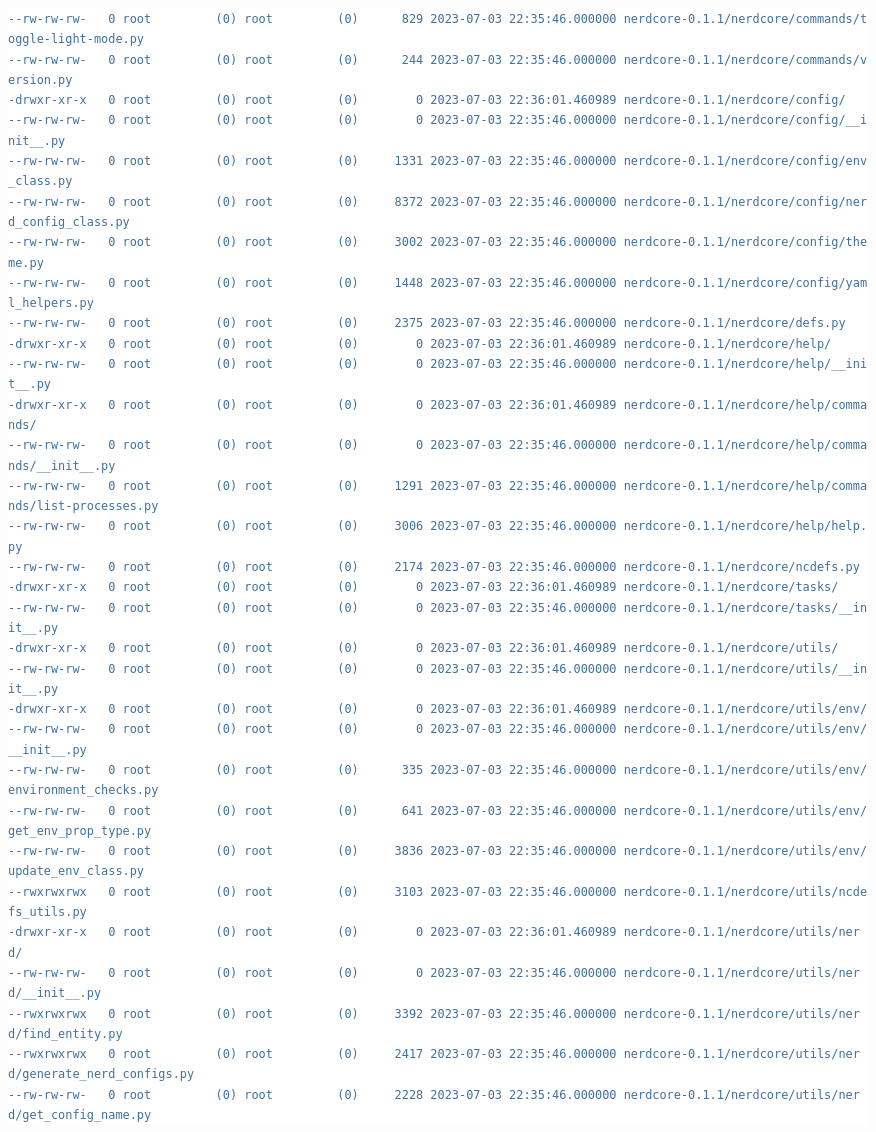 ```diff
--rw-rw-rw-   0 root         (0) root         (0)      829 2023-07-03 22:35:46.000000 nerdcore-0.1.1/nerdcore/commands/toggle-light-mode.py
--rw-rw-rw-   0 root         (0) root         (0)      244 2023-07-03 22:35:46.000000 nerdcore-0.1.1/nerdcore/commands/version.py
-drwxr-xr-x   0 root         (0) root         (0)        0 2023-07-03 22:36:01.460989 nerdcore-0.1.1/nerdcore/config/
--rw-rw-rw-   0 root         (0) root         (0)        0 2023-07-03 22:35:46.000000 nerdcore-0.1.1/nerdcore/config/__init__.py
--rw-rw-rw-   0 root         (0) root         (0)     1331 2023-07-03 22:35:46.000000 nerdcore-0.1.1/nerdcore/config/env_class.py
--rw-rw-rw-   0 root         (0) root         (0)     8372 2023-07-03 22:35:46.000000 nerdcore-0.1.1/nerdcore/config/nerd_config_class.py
--rw-rw-rw-   0 root         (0) root         (0)     3002 2023-07-03 22:35:46.000000 nerdcore-0.1.1/nerdcore/config/theme.py
--rw-rw-rw-   0 root         (0) root         (0)     1448 2023-07-03 22:35:46.000000 nerdcore-0.1.1/nerdcore/config/yaml_helpers.py
--rw-rw-rw-   0 root         (0) root         (0)     2375 2023-07-03 22:35:46.000000 nerdcore-0.1.1/nerdcore/defs.py
-drwxr-xr-x   0 root         (0) root         (0)        0 2023-07-03 22:36:01.460989 nerdcore-0.1.1/nerdcore/help/
--rw-rw-rw-   0 root         (0) root         (0)        0 2023-07-03 22:35:46.000000 nerdcore-0.1.1/nerdcore/help/__init__.py
-drwxr-xr-x   0 root         (0) root         (0)        0 2023-07-03 22:36:01.460989 nerdcore-0.1.1/nerdcore/help/commands/
--rw-rw-rw-   0 root         (0) root         (0)        0 2023-07-03 22:35:46.000000 nerdcore-0.1.1/nerdcore/help/commands/__init__.py
--rw-rw-rw-   0 root         (0) root         (0)     1291 2023-07-03 22:35:46.000000 nerdcore-0.1.1/nerdcore/help/commands/list-processes.py
--rw-rw-rw-   0 root         (0) root         (0)     3006 2023-07-03 22:35:46.000000 nerdcore-0.1.1/nerdcore/help/help.py
--rw-rw-rw-   0 root         (0) root         (0)     2174 2023-07-03 22:35:46.000000 nerdcore-0.1.1/nerdcore/ncdefs.py
-drwxr-xr-x   0 root         (0) root         (0)        0 2023-07-03 22:36:01.460989 nerdcore-0.1.1/nerdcore/tasks/
--rw-rw-rw-   0 root         (0) root         (0)        0 2023-07-03 22:35:46.000000 nerdcore-0.1.1/nerdcore/tasks/__init__.py
-drwxr-xr-x   0 root         (0) root         (0)        0 2023-07-03 22:36:01.460989 nerdcore-0.1.1/nerdcore/utils/
--rw-rw-rw-   0 root         (0) root         (0)        0 2023-07-03 22:35:46.000000 nerdcore-0.1.1/nerdcore/utils/__init__.py
-drwxr-xr-x   0 root         (0) root         (0)        0 2023-07-03 22:36:01.460989 nerdcore-0.1.1/nerdcore/utils/env/
--rw-rw-rw-   0 root         (0) root         (0)        0 2023-07-03 22:35:46.000000 nerdcore-0.1.1/nerdcore/utils/env/__init__.py
--rw-rw-rw-   0 root         (0) root         (0)      335 2023-07-03 22:35:46.000000 nerdcore-0.1.1/nerdcore/utils/env/environment_checks.py
--rw-rw-rw-   0 root         (0) root         (0)      641 2023-07-03 22:35:46.000000 nerdcore-0.1.1/nerdcore/utils/env/get_env_prop_type.py
--rw-rw-rw-   0 root         (0) root         (0)     3836 2023-07-03 22:35:46.000000 nerdcore-0.1.1/nerdcore/utils/env/update_env_class.py
--rwxrwxrwx   0 root         (0) root         (0)     3103 2023-07-03 22:35:46.000000 nerdcore-0.1.1/nerdcore/utils/ncdefs_utils.py
-drwxr-xr-x   0 root         (0) root         (0)        0 2023-07-03 22:36:01.460989 nerdcore-0.1.1/nerdcore/utils/nerd/
--rw-rw-rw-   0 root         (0) root         (0)        0 2023-07-03 22:35:46.000000 nerdcore-0.1.1/nerdcore/utils/nerd/__init__.py
--rwxrwxrwx   0 root         (0) root         (0)     3392 2023-07-03 22:35:46.000000 nerdcore-0.1.1/nerdcore/utils/nerd/find_entity.py
--rwxrwxrwx   0 root         (0) root         (0)     2417 2023-07-03 22:35:46.000000 nerdcore-0.1.1/nerdcore/utils/nerd/generate_nerd_configs.py
--rw-rw-rw-   0 root         (0) root         (0)     2228 2023-07-03 22:35:46.000000 nerdcore-0.1.1/nerdcore/utils/nerd/get_config_name.py
```